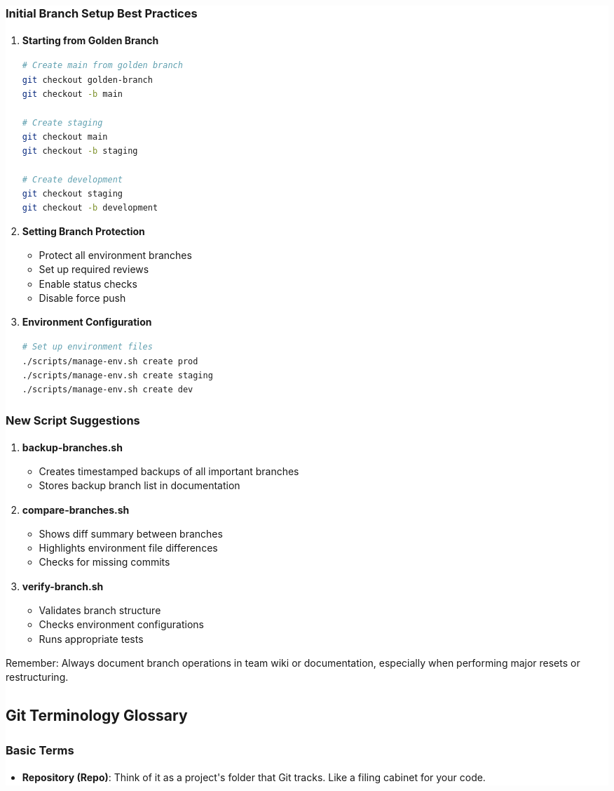 ### Initial Branch Setup Best Practices

1. **Starting from Golden Branch**
   ```bash
   # Create main from golden branch
   git checkout golden-branch
   git checkout -b main
   
   # Create staging
   git checkout main
   git checkout -b staging
   
   # Create development
   git checkout staging
   git checkout -b development
   ```

2. **Setting Branch Protection**
   - Protect all environment branches
   - Set up required reviews
   - Enable status checks
   - Disable force push

3. **Environment Configuration**
   ```bash
   # Set up environment files
   ./scripts/manage-env.sh create prod
   ./scripts/manage-env.sh create staging
   ./scripts/manage-env.sh create dev
   ```

### New Script Suggestions

1. **backup-branches.sh**
   - Creates timestamped backups of all important branches
   - Stores backup branch list in documentation

2. **compare-branches.sh**
   - Shows diff summary between branches
   - Highlights environment file differences
   - Checks for missing commits

3. **verify-branch.sh**
   - Validates branch structure
   - Checks environment configurations
   - Runs appropriate tests

Remember: Always document branch operations in team wiki or documentation, especially when performing major resets or restructuring.

## Git Terminology Glossary

### Basic Terms
- **Repository (Repo)**: Think of it as a project's folder that Git tracks. Like a filing cabinet for your code.
